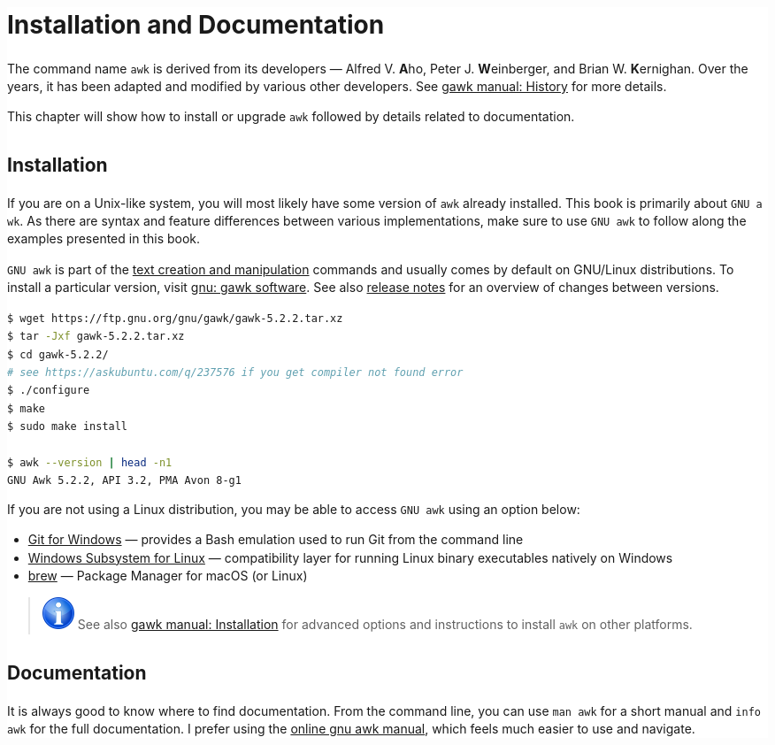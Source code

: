 # Installation and Documentation

The command name `awk` is derived from its developers — Alfred V. **A**ho, Peter J. **W**einberger, and Brian W. **K**ernighan. Over the years, it has been adapted and modified by various other developers. See [gawk manual: History](https://www.gnu.org/software/gawk/manual/gawk.html#History) for more details.

This chapter will show how to install or upgrade `awk` followed by details related to documentation.

## Installation

If you are on a Unix-like system, you will most likely have some version of `awk` already installed. This book is primarily about `GNU awk`. As there are syntax and feature differences between various implementations, make sure to use `GNU awk` to follow along the examples presented in this book.

`GNU awk` is part of the [text creation and manipulation](https://www.gnu.org/manual/manual.html) commands and usually comes by default on GNU/Linux distributions. To install a particular version, visit [gnu: gawk software](https://www.gnu.org/software/gawk/). See also [release notes](https://lists.gnu.org/archive/cgi-bin/namazu.cgi?query=gawk+released&submit=Search%21&idxname=info-gnu&max=20&result=normal&sort=date%3Alate) for an overview of changes between versions.

```bash
$ wget https://ftp.gnu.org/gnu/gawk/gawk-5.2.2.tar.xz
$ tar -Jxf gawk-5.2.2.tar.xz
$ cd gawk-5.2.2/
# see https://askubuntu.com/q/237576 if you get compiler not found error
$ ./configure
$ make
$ sudo make install

$ awk --version | head -n1
GNU Awk 5.2.2, API 3.2, PMA Avon 8-g1
```

If you are not using a Linux distribution, you may be able to access `GNU awk` using an option below:

* [Git for Windows](https://git-scm.com/downloads) — provides a Bash emulation used to run Git from the command line
* [Windows Subsystem for Linux](https://en.wikipedia.org/wiki/Windows_Subsystem_for_Linux) — compatibility layer for running Linux binary executables natively on Windows
* [brew](https://brew.sh/) — Package Manager for macOS (or Linux)

>![info](images/info.svg) See also [gawk manual: Installation](https://www.gnu.org/software/gawk/manual/html_node/Installation.html) for advanced options and instructions to install `awk` on other platforms.

## Documentation

It is always good to know where to find documentation. From the command line, you can use `man awk` for a short manual and `info awk` for the full documentation. I prefer using the [online gnu awk manual](https://www.gnu.org/software/gawk/manual/), which feels much easier to use and navigate.
